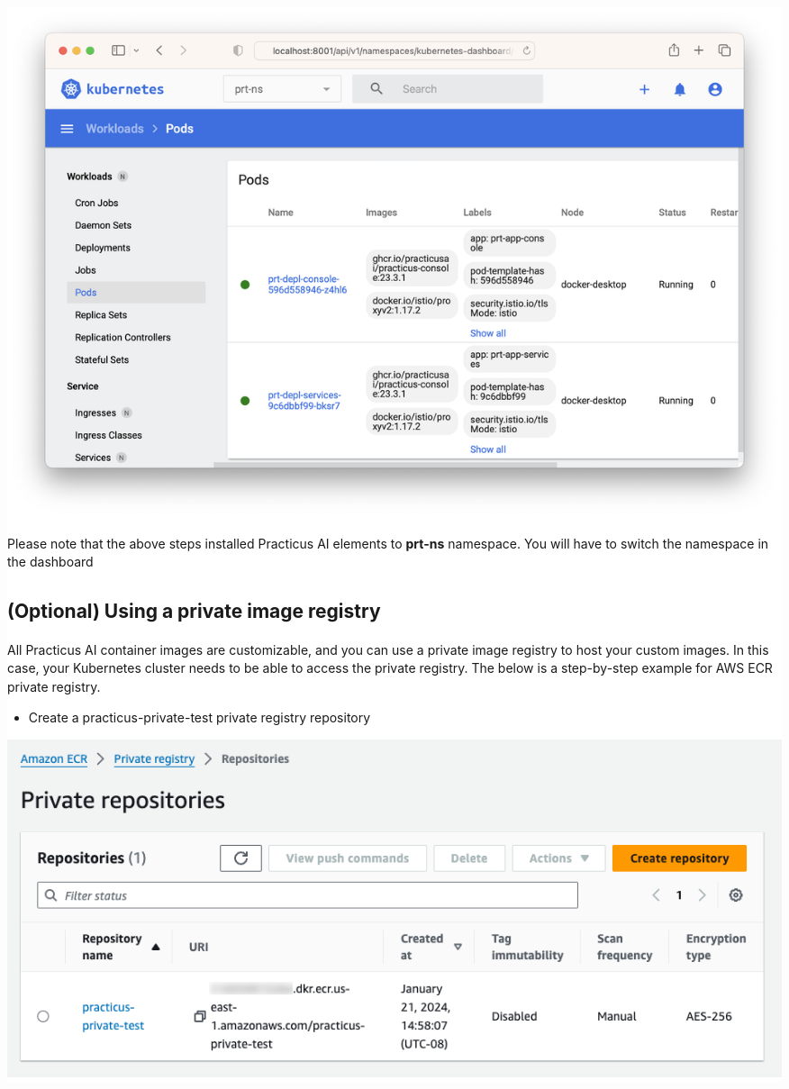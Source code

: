 ![](img/k8s-dashboard.png)

Please note that the above steps installed Practicus AI elements to **prt-ns** namespace. You will have to switch the namespace in the dashboard

## (Optional) Using a private image registry

All Practicus AI container images are customizable, and you can use a private image registry to host your custom images. 
In this case, your Kubernetes cluster needs to be able to access the private registry.
The below is a step-by-step example for AWS ECR private registry. 

- Create a practicus-private-test private registry repository 

![](img/sample-ecr.png)
